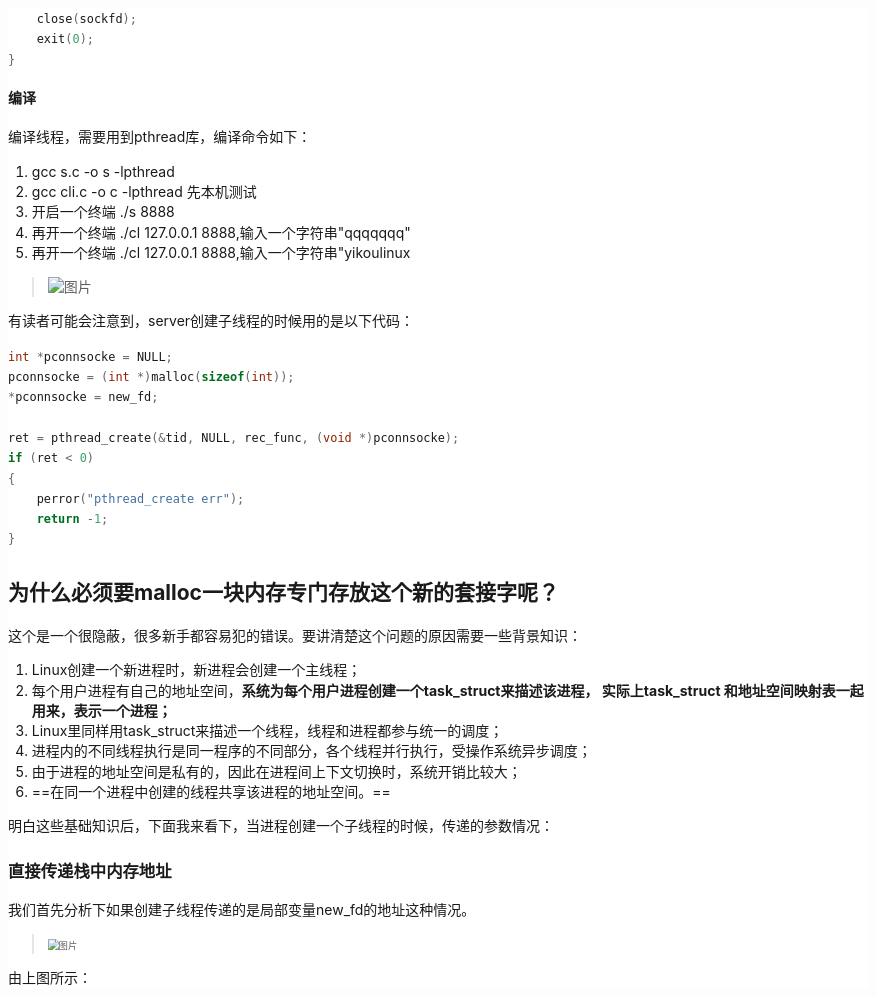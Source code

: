 ```c
	close(sockfd);
	exit(0);
}
```

#### 编译

编译线程，需要用到pthread库，编译命令如下：

1. gcc s.c -o s -lpthread
2. gcc cli.c -o c -lpthread 先本机测试
3. 开启一个终端 ./s 8888
4. 再开一个终端 ./cl 127.0.0.1 8888,输入一个字符串"qqqqqqq"
5. 再开一个终端 ./cl 127.0.0.1 8888,输入一个字符串"yikoulinux

> ![图片](https://photo-hq.oss-cn-hangzhou.aliyuncs.com/Raspberry/use640-16514548097807.png)

有读者可能会注意到，server创建子线程的时候用的是以下代码：

```c
int *pconnsocke = NULL;
pconnsocke = (int *)malloc(sizeof(int));
*pconnsocke = new_fd;

ret = pthread_create(&tid, NULL, rec_func, (void *)pconnsocke);
if (ret < 0)
{
	perror("pthread_create err");
	return -1;
}
```



## 为什么必须要malloc一块内存专门存放这个新的套接字呢？

这个是一个很隐蔽，很多新手都容易犯的错误。要讲清楚这个问题的原因需要一些背景知识：

1. Linux创建一个新进程时，新进程会创建一个主线程；
2. 每个用户进程有自己的地址空间，**系统为每个用户进程创建一个task_struct来描述该进程， 实际上task_struct 和地址空间映射表一起用来，表示一个进程；**
3. Linux里同样用task_struct来描述一个线程，线程和进程都参与统一的调度；
4. 进程内的不同线程执行是同一程序的不同部分，各个线程并行执行，受操作系统异步调度；
5. 由于进程的地址空间是私有的，因此在进程间上下文切换时，系统开销比较大；
6. ==在同一个进程中创建的线程共享该进程的地址空间。==

明白这些基础知识后，下面我来看下，当进程创建一个子线程的时候，传递的参数情况：



### 直接传递栈中内存地址

我们首先分析下如果创建子线程传递的是局部变量new_fd的地址这种情况。

><img src="https://photo-hq.oss-cn-hangzhou.aliyuncs.com/Raspberry/use640-165145483233216.png" alt="图片" style="zoom:67%;" />

由上图所示：
